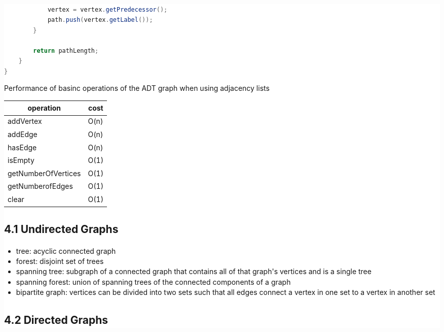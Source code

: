 ```java
            vertex = vertex.getPredecessor();
            path.push(vertex.getLabel());
        }
        
        return pathLength;
    }
}
```

Performance of basinc operations of the ADT graph when using adjacency lists

operation | cost
--- | ---
addVertex | O(n)
addEdge | O(n)
hasEdge | O(n)
isEmpty | O(1)
getNumberOfVertices | O(1)
getNumberofEdges | O(1)
clear | O(1)

## 4.1 Undirected Graphs

- tree: acyclic connected graph
- forest: disjoint set of trees
- spanning tree: subgraph of a connected graph that contains all of that graph's vertices and is a single tree
- spanning forest: union of spanning trees of the connected components of a graph
- bipartite graph: vertices can be divided into two sets such that all edges connect a vertex in one set to a vertex in another set

## 4.2 Directed Graphs


